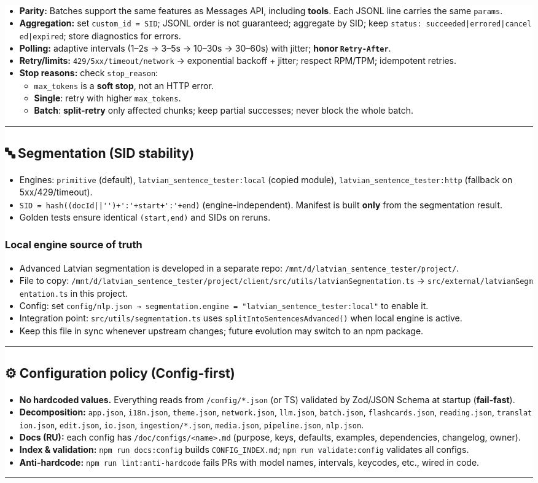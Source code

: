 - **Parity:** Batches support the same features as Messages API, including **tools**. Each JSONL
  line carries the same `params`.
- **Aggregation:** set `custom_id = SID`; JSONL order is not guaranteed; aggregate by SID; keep
  `status: succeeded|errored|canceled|expired`; store diagnostics for errors.
- **Polling:** adaptive intervals (1–2s → 3–5s → 10–30s → 30–60s) with jitter; **honor
  `Retry-After`**.
- **Retry/limits:** `429/5xx/timeout/network` → exponential backoff + jitter; respect RPM/TPM;
  idempotent retries.
- **Stop reasons:** check `stop_reason`:
  - `max_tokens` is a **soft stop**, not an HTTP error.
  - **Single**: retry with higher `max_tokens`.
  - **Batch**: **split-retry** only affected chunks; keep partial successes; never block the whole
    batch.

---

## 🔤 Segmentation (SID stability)

- Engines: `primitive` (default), `latvian_sentence_tester:local` (copied module),
  `latvian_sentence_tester:http` (fallback on 5xx/429/timeout).
- `SID = hash((docId||'')+':'+start+':'+end)` (engine-independent). Manifest is built **only** from
  the segmentation result.
- Golden tests ensure identical `(start,end)` and SIDs on reruns.

### Local engine source of truth

- Advanced Latvian segmentation is developed in a separate repo:
  `/mnt/d/latvian_sentence_tester/project/`.
- File to copy: `/mnt/d/latvian_sentence_tester/project/client/src/utils/latvianSegmentation.ts` →
  `src/external/latvianSegmentation.ts` in this project.
- Config: set `config/nlp.json → segmentation.engine = "latvian_sentence_tester:local"` to enable
  it.
- Integration point: `src/utils/segmentation.ts` uses `splitIntoSentencesAdvanced()` when local
  engine is active.
- Keep this file in sync whenever upstream changes; future evolution may switch to an npm package.

---

## ⚙️ Configuration policy (Config-first)

- **No hardcoded values.** Everything reads from `/config/*.json` (or TS) validated by Zod/JSON
  Schema at startup (**fail-fast**).
- **Decomposition:** `app.json`, `i18n.json`, `theme.json`, `network.json`, `llm.json`,
  `batch.json`, `flashcards.json`, `reading.json`, `translation.json`, `edit.json`, `io.json`,
  `ingestion/*.json`, `media.json`, `pipeline.json`, `nlp.json`.
- **Docs (RU):** each config has `/doc/configs/<name>.md` (purpose, keys, defaults, examples,
  dependencies, changelog, owner).
- **Index & validation:** `npm run docs:config` builds `CONFIG_INDEX.md`; `npm run validate:config`
  validates all configs.
- **Anti-hardcode:** `npm run lint:anti-hardcode` fails PRs with model names, intervals, keycodes,
  etc., wired in code.

---